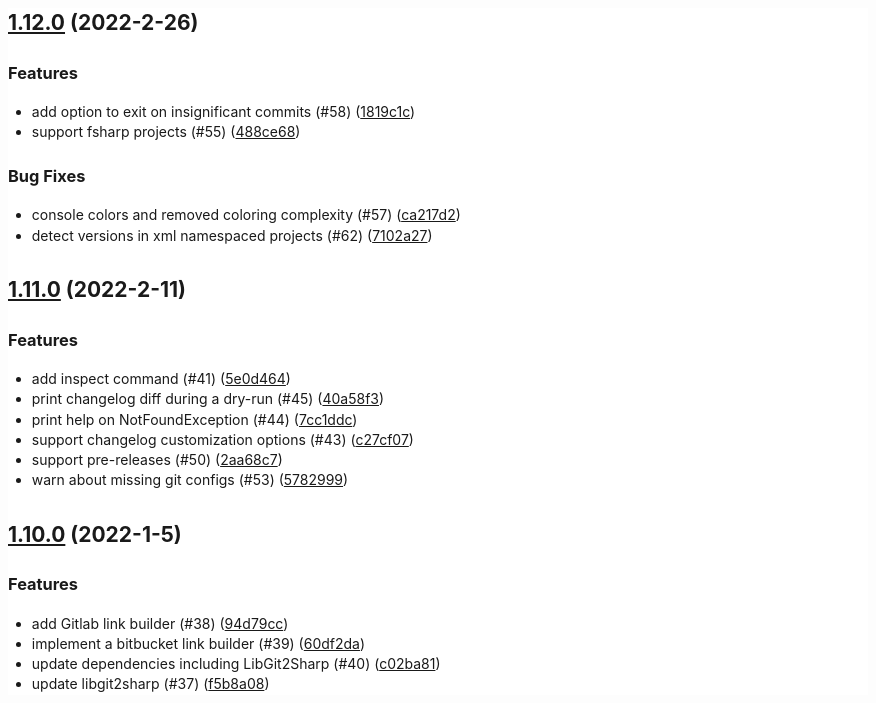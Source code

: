<a name="1.12.0"></a>
## [1.12.0](https://www.github.com/versionize/versionize/releases/tag/v1.12.0) (2022-2-26)

### Features

* add option to exit on insignificant commits (#58) ([1819c1c](https://www.github.com/versionize/versionize/commit/1819c1cb0c5cd3e5831548eb9b1bd64879f10688))
* support fsharp projects (#55) ([488ce68](https://www.github.com/versionize/versionize/commit/488ce6862c7986a257512c3ea8cc0df67ef4b089))

### Bug Fixes

* console colors and removed coloring complexity (#57) ([ca217d2](https://www.github.com/versionize/versionize/commit/ca217d25e3e72d5f420f875c678d83ebad7066c5))
* detect versions in xml namespaced projects (#62) ([7102a27](https://www.github.com/versionize/versionize/commit/7102a27e651619d21902557fe81cb7ecf2ec3f5b))

<a name="1.11.0"></a>
## [1.11.0](https://www.github.com/versionize/versionize/releases/tag/v1.11.0) (2022-2-11)

### Features

* add inspect command (#41) ([5e0d464](https://www.github.com/versionize/versionize/commit/5e0d464060bb892637c0176d5ea5de2ec7fdb6be))
* print changelog diff during a dry-run (#45) ([40a58f3](https://www.github.com/versionize/versionize/commit/40a58f3de4aabc0b214309b4de36554031cf7903))
* print help on NotFoundException (#44) ([7cc1ddc](https://www.github.com/versionize/versionize/commit/7cc1ddcf7ad2258b93976b4c4b85dc29f80f5228))
* support changelog customization options (#43) ([c27cf07](https://www.github.com/versionize/versionize/commit/c27cf072ffc91547d2953220df1a469ae3ff10d1))
* support pre-releases  (#50) ([2aa68c7](https://www.github.com/versionize/versionize/commit/2aa68c743ceece5e909c27157fa50462405b7830))
* warn about missing git configs (#53) ([5782999](https://www.github.com/versionize/versionize/commit/5782999c4967fd408c44ced1bffad697b22ba117))

<a name="1.10.0"></a>
## [1.10.0](https://www.github.com/versionize/versionize/releases/tag/v1.10.0) (2022-1-5)

### Features

* add Gitlab link builder (#38) ([94d79cc](https://www.github.com/versionize/versionize/commit/94d79ccbb2835df03bd693e5d1daeb6fd4fa8244))
* implement a bitbucket link builder (#39) ([60df2da](https://www.github.com/versionize/versionize/commit/60df2dab83a96afd58343b1aeec4a86b43f88465))
* update dependencies including LibGit2Sharp (#40) ([c02ba81](https://www.github.com/versionize/versionize/commit/c02ba8160eeb8bc2f005d95921f29ac622b825c7))
* update libgit2sharp (#37) ([f5b8a08](https://www.github.com/versionize/versionize/commit/f5b8a0877592f67d85f6f7c3756ef0ca841cbcdd))
